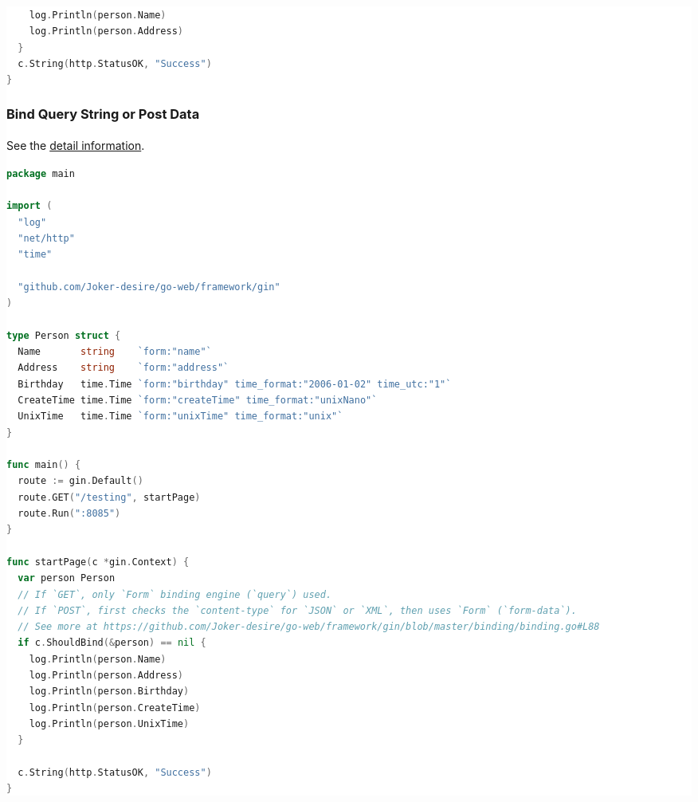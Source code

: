 ```go
    log.Println(person.Name)
    log.Println(person.Address)
  }
  c.String(http.StatusOK, "Success")
}

```

### Bind Query String or Post Data

See the [detail information](https://github.com/Joker-desire/go-web/framework/gin/issues/742#issuecomment-264681292).

```go
package main

import (
  "log"
  "net/http"
  "time"

  "github.com/Joker-desire/go-web/framework/gin"
)

type Person struct {
  Name       string    `form:"name"`
  Address    string    `form:"address"`
  Birthday   time.Time `form:"birthday" time_format:"2006-01-02" time_utc:"1"`
  CreateTime time.Time `form:"createTime" time_format:"unixNano"`
  UnixTime   time.Time `form:"unixTime" time_format:"unix"`
}

func main() {
  route := gin.Default()
  route.GET("/testing", startPage)
  route.Run(":8085")
}

func startPage(c *gin.Context) {
  var person Person
  // If `GET`, only `Form` binding engine (`query`) used.
  // If `POST`, first checks the `content-type` for `JSON` or `XML`, then uses `Form` (`form-data`).
  // See more at https://github.com/Joker-desire/go-web/framework/gin/blob/master/binding/binding.go#L88
  if c.ShouldBind(&person) == nil {
    log.Println(person.Name)
    log.Println(person.Address)
    log.Println(person.Birthday)
    log.Println(person.CreateTime)
    log.Println(person.UnixTime)
  }

  c.String(http.StatusOK, "Success")
}
```
